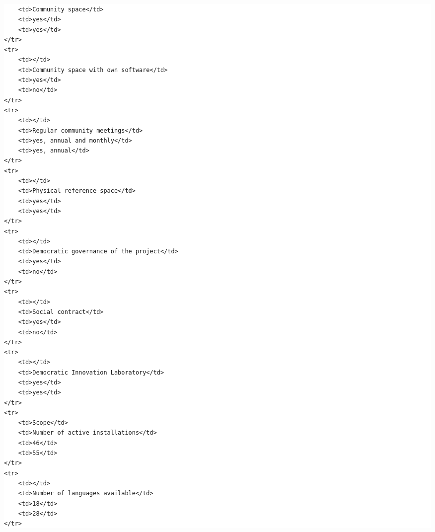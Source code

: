         <td>Community space</td>
        <td>yes</td>
        <td>yes</td>
    </tr>
    <tr>
        <td></td>
        <td>Community space with own software</td>
        <td>yes</td>
        <td>no</td>
    </tr>
    <tr>
        <td></td>
        <td>Regular community meetings</td>
        <td>yes, annual and monthly</td>
        <td>yes, annual</td>
    </tr>
    <tr>
        <td></td>
        <td>Physical reference space</td>
        <td>yes</td>
        <td>yes</td>
    </tr>
    <tr>
        <td></td>
        <td>Democratic governance of the project</td>
        <td>yes</td>
        <td>no</td>
    </tr>
    <tr>
        <td></td>
        <td>Social contract</td>
        <td>yes</td>
        <td>no</td>
    </tr>
    <tr>
        <td></td>
        <td>Democratic Innovation Laboratory</td>
        <td>yes</td>
        <td>yes</td>
    </tr>
    <tr>
        <td>Scope</td>
        <td>Number of active installations</td>
        <td>46</td>
        <td>55</td>
    </tr>
    <tr>
        <td></td>
        <td>Number of languages available</td>
        <td>18</td>
        <td>28</td>
    </tr>
  </tbody>
</table>
